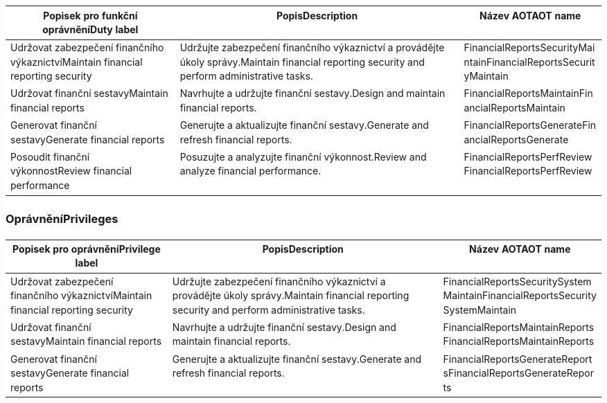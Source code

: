 | <span data-ttu-id="07a57-124">Popisek pro funkční oprávnění</span><span class="sxs-lookup"><span data-stu-id="07a57-124">Duty label</span></span>                            | <span data-ttu-id="07a57-125">Popis</span><span class="sxs-lookup"><span data-stu-id="07a57-125">Description</span></span>                                                             | <span data-ttu-id="07a57-126">Název AOT</span><span class="sxs-lookup"><span data-stu-id="07a57-126">AOT name</span></span>                         |
|---------------------------------------|-------------------------------------------------------------------------|----------------------------------|
| <span data-ttu-id="07a57-127">Udržovat zabezpečení finančního výkaznictví</span><span class="sxs-lookup"><span data-stu-id="07a57-127">Maintain financial reporting security</span></span> | <span data-ttu-id="07a57-128">Udržujte zabezpečení finančního výkaznictví a provádějte úkoly správy.</span><span class="sxs-lookup"><span data-stu-id="07a57-128">Maintain financial reporting security and perform administrative tasks.</span></span> | <span data-ttu-id="07a57-129">FinancialReportsSecurityMaintain</span><span class="sxs-lookup"><span data-stu-id="07a57-129">FinancialReportsSecurityMaintain</span></span> |
| <span data-ttu-id="07a57-130">Udržovat finanční sestavy</span><span class="sxs-lookup"><span data-stu-id="07a57-130">Maintain financial reports</span></span>            | <span data-ttu-id="07a57-131">Navrhujte a udržujte finanční sestavy.</span><span class="sxs-lookup"><span data-stu-id="07a57-131">Design and maintain financial reports.</span></span>                                  | <span data-ttu-id="07a57-132">FinancialReportsMaintain</span><span class="sxs-lookup"><span data-stu-id="07a57-132">FinancialReportsMaintain</span></span>         |
| <span data-ttu-id="07a57-133">Generovat finanční sestavy</span><span class="sxs-lookup"><span data-stu-id="07a57-133">Generate financial reports</span></span>            | <span data-ttu-id="07a57-134">Generujte a aktualizujte finanční sestavy.</span><span class="sxs-lookup"><span data-stu-id="07a57-134">Generate and refresh financial reports.</span></span>                                 | <span data-ttu-id="07a57-135">FinancialReportsGenerate</span><span class="sxs-lookup"><span data-stu-id="07a57-135">FinancialReportsGenerate</span></span>         |
| <span data-ttu-id="07a57-136">Posoudit finanční výkonnost</span><span class="sxs-lookup"><span data-stu-id="07a57-136">Review financial performance</span></span>          | <span data-ttu-id="07a57-137">Posuzujte a analyzujte finanční výkonnost.</span><span class="sxs-lookup"><span data-stu-id="07a57-137">Review and analyze financial performance.</span></span>                               | <span data-ttu-id="07a57-138">FinancialReportsPerfReview</span><span class="sxs-lookup"><span data-stu-id="07a57-138">FinancialReportsPerfReview</span></span>       |

### <a name="privileges"></a><span data-ttu-id="07a57-139">Oprávnění</span><span class="sxs-lookup"><span data-stu-id="07a57-139">Privileges</span></span>

| <span data-ttu-id="07a57-140">Popisek pro oprávnění</span><span class="sxs-lookup"><span data-stu-id="07a57-140">Privilege label</span></span>                       | <span data-ttu-id="07a57-141">Popis</span><span class="sxs-lookup"><span data-stu-id="07a57-141">Description</span></span>                                                             | <span data-ttu-id="07a57-142">Název AOT</span><span class="sxs-lookup"><span data-stu-id="07a57-142">AOT name</span></span>                         |
|---------------------------------------|-------------------------------------------------------------------------|----------------------------------|
| <span data-ttu-id="07a57-143">Udržovat zabezpečení finančního výkaznictví</span><span class="sxs-lookup"><span data-stu-id="07a57-143">Maintain financial reporting security</span></span> | <span data-ttu-id="07a57-144">Udržujte zabezpečení finančního výkaznictví a provádějte úkoly správy.</span><span class="sxs-lookup"><span data-stu-id="07a57-144">Maintain financial reporting security and perform administrative tasks.</span></span> | <span data-ttu-id="07a57-145">FinancialReportsSecuritySystemMaintain</span><span class="sxs-lookup"><span data-stu-id="07a57-145">FinancialReportsSecuritySystemMaintain</span></span> |
| <span data-ttu-id="07a57-146">Udržovat finanční sestavy</span><span class="sxs-lookup"><span data-stu-id="07a57-146">Maintain financial reports</span></span>            | <span data-ttu-id="07a57-147">Navrhujte a udržujte finanční sestavy.</span><span class="sxs-lookup"><span data-stu-id="07a57-147">Design and maintain financial reports.</span></span>                                  | <span data-ttu-id="07a57-148">FinancialReportsMaintainReports</span><span class="sxs-lookup"><span data-stu-id="07a57-148">FinancialReportsMaintainReports</span></span>  |
| <span data-ttu-id="07a57-149">Generovat finanční sestavy</span><span class="sxs-lookup"><span data-stu-id="07a57-149">Generate financial reports</span></span>            | <span data-ttu-id="07a57-150">Generujte a aktualizujte finanční sestavy.</span><span class="sxs-lookup"><span data-stu-id="07a57-150">Generate and refresh financial reports.</span></span>                                 | <span data-ttu-id="07a57-151">FinancialReportsGenerateReports</span><span class="sxs-lookup"><span data-stu-id="07a57-151">FinancialReportsGenerateReports</span></span>  |